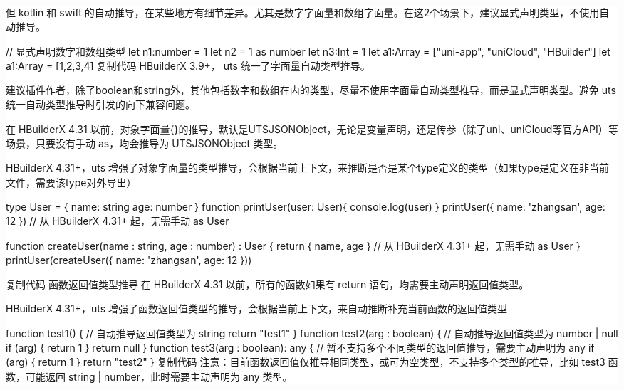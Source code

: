 但 kotlin 和 swift 的自动推导，在某些地方有细节差异。尤其是数字字面量和数组字面量。在这2个场景下，建议显式声明类型，不使用自动推导。

// 显式声明数字和数组类型
let n1:number = 1
let n2 = 1 as number
let n3:Int = 1
let a1:Array<string> = ["uni-app", "uniCloud", "HBuilder"]
let a1:Array<number> = [1,2,3,4]
复制代码
HBuilderX 3.9+， uts 统一了字面量自动类型推导。

建议插件作者，除了boolean和string外，其他包括数字和数组在内的类型，尽量不使用字面量自动类型推导，而是显式声明类型。避免 uts 统一自动类型推导时引发的向下兼容问题。

在 HBuilderX 4.31 以前，对象字面量{}的推导，默认是UTSJSONObject，无论是变量声明，还是传参（除了uni、uniCloud等官方API）等场景，只要没有手动 as，均会推导为 UTSJSONObject 类型。

HBuilderX 4.31+，uts 增强了对象字面量的类型推导，会根据当前上下文，来推断是否是某个type定义的类型（如果type是定义在非当前文件，需要该type对外导出）

type User = {
	name: string
	age: number
}
function printUser(user: User){
	console.log(user) 
}
printUser({ name: 'zhangsan', age: 12 }) // 从 HBuilderX 4.31+ 起，无需手动 as User

function createUser(name : string, age : number) : User {
    return { name, age } // 从 HBuilderX 4.31+ 起，无需手动 as User
}
printUser(createUser({ name: 'zhangsan', age: 12 }))

复制代码
函数返回值类型推导
在 HBuilderX 4.31 以前，所有的函数如果有 return 语句，均需要主动声明返回值类型。

HBuilderX 4.31+，uts 增强了函数返回值类型的推导，会根据当前上下文，来自动推断补充当前函数的返回值类型

function test1() { // 自动推导返回值类型为 string
    return "test1"
}
function test2(arg : boolean) { // 自动推导返回值类型为 number | null
    if (arg) {
        return 1
    }
    return null
}
function test3(arg : boolean): any { // 暂不支持多个不同类型的返回值推导，需要主动声明为 any
    if (arg) {
        return 1
    }
    return "test2"
}
复制代码
注意：目前函数返回值仅推导相同类型，或可为空类型，不支持多个类型的推导，比如 test3 函数，可能返回 string | number，此时需要主动声明为 any 类型。
